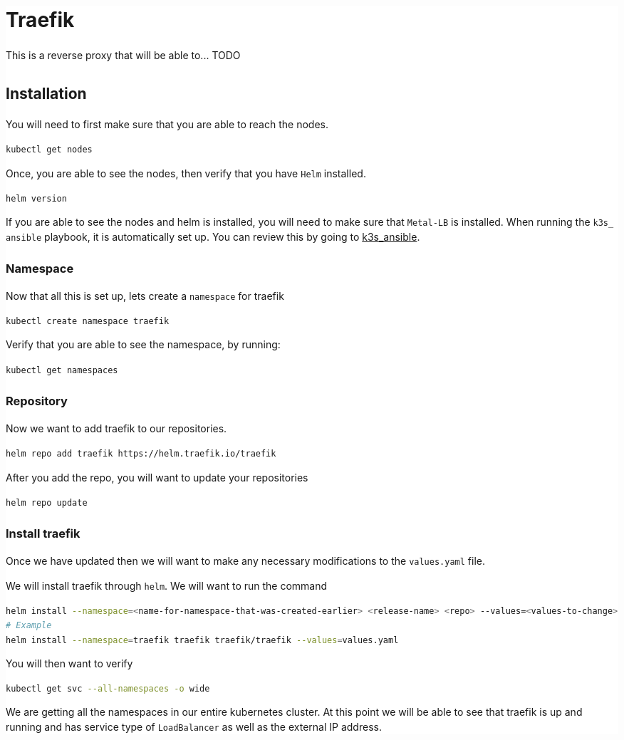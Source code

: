 # Traefik
This is a reverse proxy that will be able to... TODO

## Installation
You will need to first make sure that you are able to reach the nodes.
```bash
kubectl get nodes
```
Once, you are able to see the nodes, then verify that you have `Helm` installed.
```bash
helm version
```
If you are able to see the nodes and helm is installed, you will need to make sure that `Metal-LB` is installed. When running the `k3s_ansible` playbook, it is automatically set up. You can review this by going to [k3s_ansible](https://gitea.local.roboticelephant.com/roboticelephant/k3s_ansible).

### Namespace
Now that all this is set up, lets create a `namespace` for traefik
```bash
kubectl create namespace traefik
```
Verify that you are able to see the namespace, by running:
```bash
kubectl get namespaces
```

### Repository
Now we want to add traefik to our repositories.
```bash
helm repo add traefik https://helm.traefik.io/traefik
```
After you add the repo, you will want to update your repositories
```bash
helm repo update
```

### Install traefik
Once we have updated then we will want to make any necessary modifications to the `values.yaml` file.

We will install traefik through `helm`. We will want to run the command
```bash
helm install --namespace=<name-for-namespace-that-was-created-earlier> <release-name> <repo> --values=<values-to-change>
# Example
helm install --namespace=traefik traefik traefik/traefik --values=values.yaml
```

You will then want to verify 
```bash
kubectl get svc --all-namespaces -o wide
```
We are getting all the namespaces in our entire kubernetes cluster.
At this point we will be able to see that traefik is up and running and has service type of `LoadBalancer` as well as the external IP address. 
